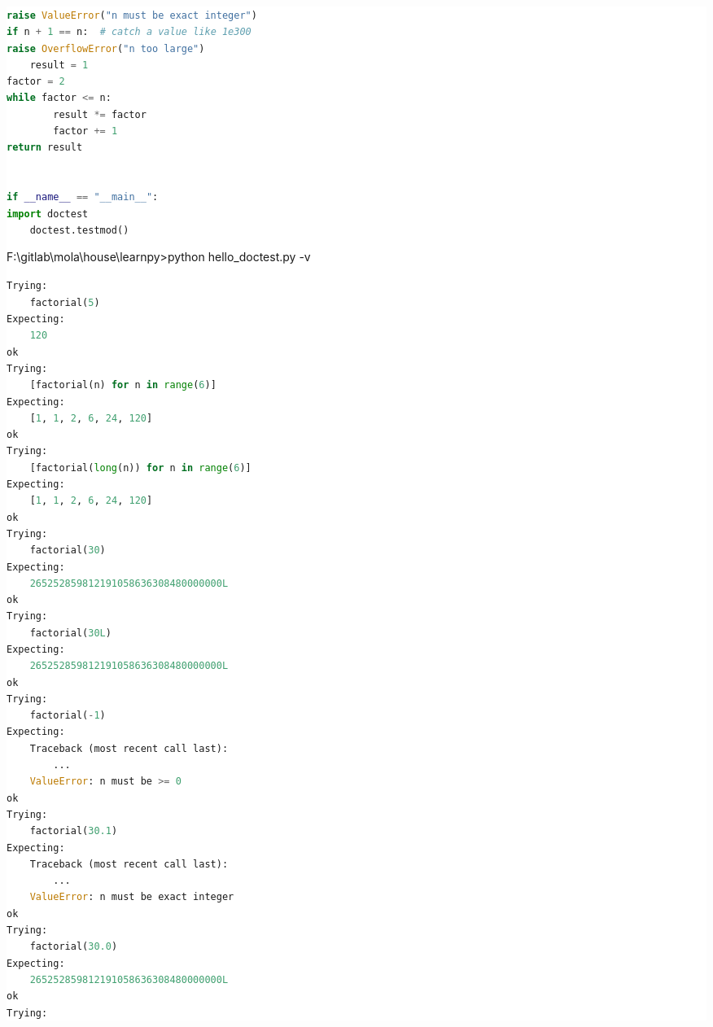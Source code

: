```python
raise ValueError("n must be exact integer")
if n + 1 == n:  # catch a value like 1e300
raise OverflowError("n too large")
    result = 1
factor = 2
while factor <= n:
        result *= factor
        factor += 1
return result


if __name__ == "__main__":
import doctest
    doctest.testmod()

```
F:\gitlab\mola\house\learnpy>python hello_doctest.py -v
```python
Trying:
    factorial(5)
Expecting:
    120
ok
Trying:
    [factorial(n) for n in range(6)]
Expecting:
    [1, 1, 2, 6, 24, 120]
ok
Trying:
    [factorial(long(n)) for n in range(6)]
Expecting:
    [1, 1, 2, 6, 24, 120]
ok
Trying:
    factorial(30)
Expecting:
    265252859812191058636308480000000L
ok
Trying:
    factorial(30L)
Expecting:
    265252859812191058636308480000000L
ok
Trying:
    factorial(-1)
Expecting:
    Traceback (most recent call last):
        ...
    ValueError: n must be >= 0
ok
Trying:
    factorial(30.1)
Expecting:
    Traceback (most recent call last):
        ...
    ValueError: n must be exact integer
ok
Trying:
    factorial(30.0)
Expecting:
    265252859812191058636308480000000L
ok
Trying:
```